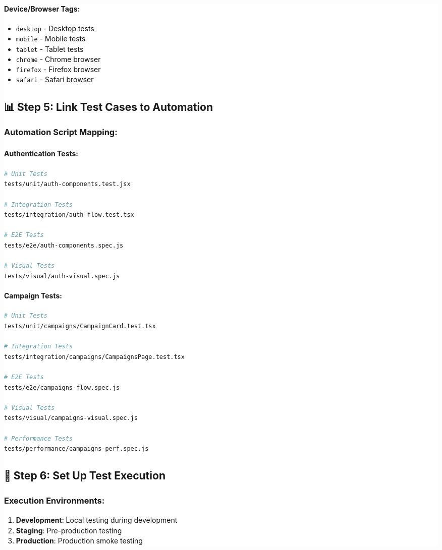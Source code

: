#### **Device/Browser Tags:**
- `desktop` - Desktop tests
- `mobile` - Mobile tests
- `tablet` - Tablet tests
- `chrome` - Chrome browser
- `firefox` - Firefox browser
- `safari` - Safari browser

## 📊 **Step 5: Link Test Cases to Automation**

### **Automation Script Mapping:**

#### **Authentication Tests:**
```bash
# Unit Tests
tests/unit/auth-components.test.jsx

# Integration Tests  
tests/integration/auth-flow.test.tsx

# E2E Tests
tests/e2e/auth-components.spec.js

# Visual Tests
tests/visual/auth-visual.spec.js
```

#### **Campaign Tests:**
```bash
# Unit Tests
tests/unit/campaigns/CampaignCard.test.tsx

# Integration Tests
tests/integration/campaigns/CampaignsPage.test.tsx

# E2E Tests
tests/e2e/campaigns-flow.spec.js

# Visual Tests
tests/visual/campaigns-visual.spec.js

# Performance Tests
tests/performance/campaigns-perf.spec.js
```

## 🔄 **Step 6: Set Up Test Execution**

### **Execution Environments:**
1. **Development**: Local testing during development
2. **Staging**: Pre-production testing  
3. **Production**: Production smoke testing
